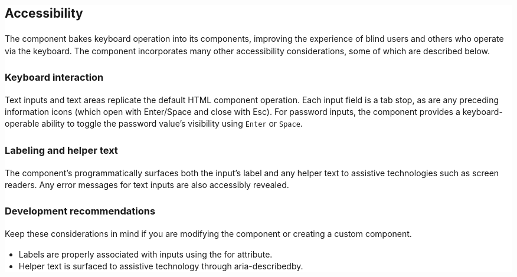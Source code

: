 ## Accessibility

The component bakes keyboard operation into its components, improving the experience of blind users and others who operate via the keyboard. The component incorporates many other accessibility considerations, some of which are described below.

### Keyboard interaction

Text inputs and text areas replicate the default HTML component operation. Each input field is a tab stop, as are any preceding information icons (which open with Enter/Space and close with Esc). For password inputs, the component provides a keyboard-operable ability to toggle the password value’s visibility using `Enter` or `Space`.

### Labeling and helper text

The component’s programmatically surfaces both the input’s label and any helper text to assistive technologies such as screen readers. Any error messages for text inputs are also accessibly revealed.

### Development recommendations

Keep these considerations in mind if you are modifying the component or creating a custom component.

- Labels are properly associated with inputs using the for attribute.
- Helper text is surfaced to assistive technology through aria-describedby.




